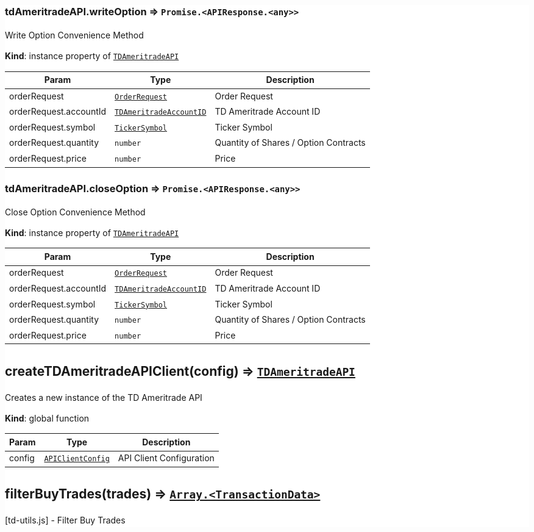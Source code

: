 <a name="TDAmeritradeAPI+writeOption"></a>

### tdAmeritradeAPI.writeOption ⇒ <code>Promise.&lt;APIResponse.&lt;any&gt;&gt;</code>
Write Option Convenience Method

**Kind**: instance property of [<code>TDAmeritradeAPI</code>](#TDAmeritradeAPI)  

| Param | Type | Description |
| --- | --- | --- |
| orderRequest | [<code>OrderRequest</code>](#OrderRequest) | Order Request |
| orderRequest.accountId | [<code>TDAmeritradeAccountID</code>](#TDAmeritradeAccountID) | TD Ameritrade Account ID |
| orderRequest.symbol | [<code>TickerSymbol</code>](#TickerSymbol) | Ticker Symbol |
| orderRequest.quantity | <code>number</code> | Quantity of Shares / Option Contracts |
| orderRequest.price | <code>number</code> | Price |

<a name="TDAmeritradeAPI+closeOption"></a>

### tdAmeritradeAPI.closeOption ⇒ <code>Promise.&lt;APIResponse.&lt;any&gt;&gt;</code>
Close Option Convenience Method

**Kind**: instance property of [<code>TDAmeritradeAPI</code>](#TDAmeritradeAPI)  

| Param | Type | Description |
| --- | --- | --- |
| orderRequest | [<code>OrderRequest</code>](#OrderRequest) | Order Request |
| orderRequest.accountId | [<code>TDAmeritradeAccountID</code>](#TDAmeritradeAccountID) | TD Ameritrade Account ID |
| orderRequest.symbol | [<code>TickerSymbol</code>](#TickerSymbol) | Ticker Symbol |
| orderRequest.quantity | <code>number</code> | Quantity of Shares / Option Contracts |
| orderRequest.price | <code>number</code> | Price |

<a name="createTDAmeritradeAPIClient"></a>

## createTDAmeritradeAPIClient(config) ⇒ [<code>TDAmeritradeAPI</code>](#TDAmeritradeAPI)
Creates a new instance of the TD Ameritrade API

**Kind**: global function  

| Param | Type | Description |
| --- | --- | --- |
| config | [<code>APIClientConfig</code>](#APIClientConfig) | API Client Configuration |

<a name="filterBuyTrades"></a>

## filterBuyTrades(trades) ⇒ [<code>Array.&lt;TransactionData&gt;</code>](#TransactionData)
[td-utils.js] - Filter Buy Trades
